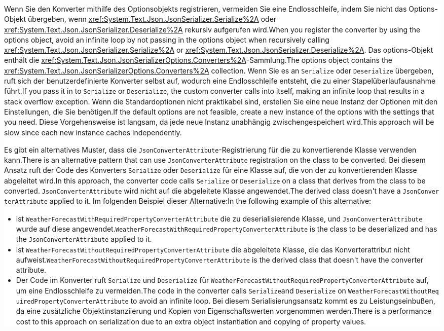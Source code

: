 <span data-ttu-id="3cb9e-352">Wenn Sie den Konverter mithilfe des Optionsobjekts registrieren, vermeiden Sie eine Endlosschleife, indem Sie nicht das Options-Objekt übergeben, wenn <xref:System.Text.Json.JsonSerializer.Serialize%2A> oder <xref:System.Text.Json.JsonSerializer.Deserialize%2A> rekursiv aufgerufen wird.</span><span class="sxs-lookup"><span data-stu-id="3cb9e-352">When you register the converter by using the options object, avoid an infinite loop by not passing in the options object when recursively calling <xref:System.Text.Json.JsonSerializer.Serialize%2A> or <xref:System.Text.Json.JsonSerializer.Deserialize%2A>.</span></span> <span data-ttu-id="3cb9e-353">Das options-Objekt enthält die <xref:System.Text.Json.JsonSerializerOptions.Converters%2A>-Sammlung.</span><span class="sxs-lookup"><span data-stu-id="3cb9e-353">The options object contains the <xref:System.Text.Json.JsonSerializerOptions.Converters%2A> collection.</span></span> <span data-ttu-id="3cb9e-354">Wenn Sie es an `Serialize` oder `Deserialize` übergeben, ruft sich der benutzerdefinierte Konverter selbst auf, wodurch eine Endlosschleife entsteht, die zu einer Stapelüberlaufausnahme führt.</span><span class="sxs-lookup"><span data-stu-id="3cb9e-354">If you pass it in to `Serialize` or `Deserialize`, the custom converter calls into itself, making an infinite loop that results in a stack overflow exception.</span></span> <span data-ttu-id="3cb9e-355">Wenn die Standardoptionen nicht praktikabel sind, erstellen Sie eine neue Instanz der Optionen mit den Einstellungen, die Sie benötigen.</span><span class="sxs-lookup"><span data-stu-id="3cb9e-355">If the default options are not feasible, create a new instance of the options with the settings that you need.</span></span> <span data-ttu-id="3cb9e-356">Diese Vorgehensweise ist langsam, da jede neue Instanz unabhängig zwischengespeichert wird.</span><span class="sxs-lookup"><span data-stu-id="3cb9e-356">This approach will be slow since each new instance caches independently.</span></span>

<span data-ttu-id="3cb9e-357">Es gibt ein alternatives Muster, dass die `JsonConverterAttribute`-Registrierung für die zu konvertierende Klasse verwenden kann.</span><span class="sxs-lookup"><span data-stu-id="3cb9e-357">There is an alternative pattern that can use `JsonConverterAttribute` registration on the class to be converted.</span></span> <span data-ttu-id="3cb9e-358">Bei diesem Ansatz ruft der Code des Konverters `Serialize` oder `Deserialize` für eine Klasse auf, die von der zu konvertierenden Klasse abgeleitet wird.</span><span class="sxs-lookup"><span data-stu-id="3cb9e-358">In this approach, the converter code calls `Serialize` or `Deserialize` on a class that derives from the class to be converted.</span></span> <span data-ttu-id="3cb9e-359">`JsonConverterAttribute` wird nicht auf die abgeleitete Klasse angewendet.</span><span class="sxs-lookup"><span data-stu-id="3cb9e-359">The derived class doesn't have a `JsonConverterAttribute` applied to it.</span></span> <span data-ttu-id="3cb9e-360">Im folgenden Beispiel dieser Alternative:</span><span class="sxs-lookup"><span data-stu-id="3cb9e-360">In the following example of this alternative:</span></span>

* <span data-ttu-id="3cb9e-361">ist `WeatherForecastWithRequiredPropertyConverterAttribute` die zu deserialisierende Klasse, und `JsonConverterAttribute` wurde auf diese angewendet.</span><span class="sxs-lookup"><span data-stu-id="3cb9e-361">`WeatherForecastWithRequiredPropertyConverterAttribute` is the class to be deserialized and has the `JsonConverterAttribute` applied to it.</span></span>
* <span data-ttu-id="3cb9e-362">ist `WeatherForecastWithoutRequiredPropertyConverterAttribute` die abgeleitete Klasse, die das Konverterattribut nicht aufweist.</span><span class="sxs-lookup"><span data-stu-id="3cb9e-362">`WeatherForecastWithoutRequiredPropertyConverterAttribute` is the derived class that doesn't have the converter attribute.</span></span>
* <span data-ttu-id="3cb9e-363">Der Code im Konverter ruft `Serialize` und `Deserialize` für `WeatherForecastWithoutRequiredPropertyConverterAttribute` auf, um eine Endlosschleife zu vermeiden.</span><span class="sxs-lookup"><span data-stu-id="3cb9e-363">The code in the converter calls `Serialize`and `Deserialize` on `WeatherForecastWithoutRequiredPropertyConverterAttribute` to avoid an infinite loop.</span></span> <span data-ttu-id="3cb9e-364">Bei diesem Serialisierungsansatz kommt es zu Leistungseinbußen, da eine zusätzliche Objektinstanziierung und Kopien von Eigenschaftswerten vorgenommen werden.</span><span class="sxs-lookup"><span data-stu-id="3cb9e-364">There is a performance cost to this approach on serialization due to an extra object instantiation and copying of property values.</span></span>
